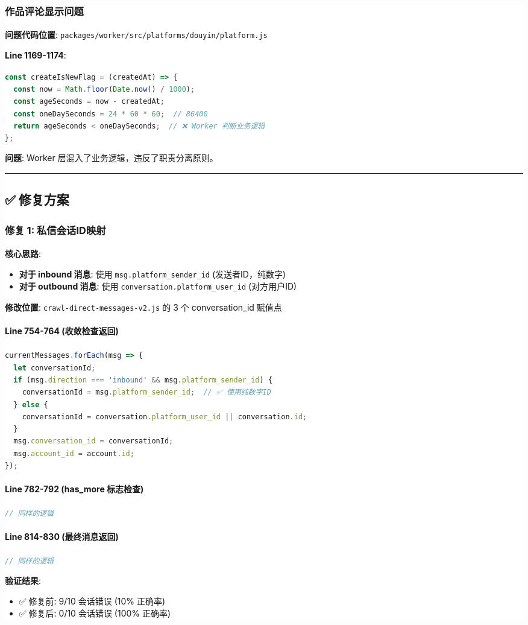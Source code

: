 ### 作品评论显示问题

**问题代码位置**: `packages/worker/src/platforms/douyin/platform.js`

**Line 1169-1174**:
```javascript
const createIsNewFlag = (createdAt) => {
  const now = Math.floor(Date.now() / 1000);
  const ageSeconds = now - createdAt;
  const oneDaySeconds = 24 * 60 * 60;  // 86400
  return ageSeconds < oneDaySeconds;  // ❌ Worker 判断业务逻辑
};
```

**问题**: Worker 层混入了业务逻辑，违反了职责分离原则。

---

## ✅ 修复方案

### 修复 1: 私信会话ID映射

**核心思路**:
- **对于 inbound 消息**: 使用 `msg.platform_sender_id` (发送者ID，纯数字)
- **对于 outbound 消息**: 使用 `conversation.platform_user_id` (对方用户ID)

**修改位置**: `crawl-direct-messages-v2.js` 的 3 个 conversation_id 赋值点

#### Line 754-764 (收敛检查返回)
```javascript
currentMessages.forEach(msg => {
  let conversationId;
  if (msg.direction === 'inbound' && msg.platform_sender_id) {
    conversationId = msg.platform_sender_id;  // ✅ 使用纯数字ID
  } else {
    conversationId = conversation.platform_user_id || conversation.id;
  }
  msg.conversation_id = conversationId;
  msg.account_id = account.id;
});
```

#### Line 782-792 (has_more 标志检查)
```javascript
// 同样的逻辑
```

#### Line 814-830 (最终消息返回)
```javascript
// 同样的逻辑
```

**验证结果**:
- ✅ 修复前: 9/10 会话错误 (10% 正确率)
- ✅ 修复后: 0/10 会话错误 (100% 正确率)
